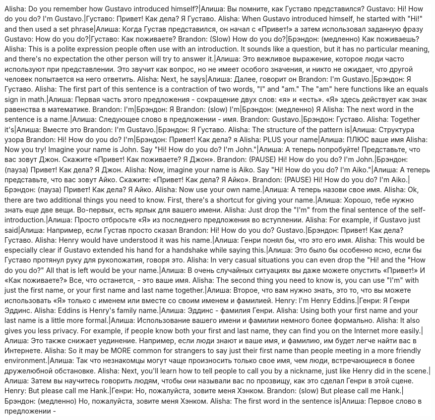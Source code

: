 Alisha: Do you remember how Gustavo introduced himself?|Алиша: Вы помните, как Густаво представился?
Gustavo: Hi! How do you do? I'm Gustavo.|Густаво: Привет! Как дела? Я Густаво.
Alisha: When Gustavo introduced himself, he started with "Hi!" and then used a set phrase|Алиша: Когда Густав представился, он начал с «Привет!» а затем использовал заданную фразу
Gustavo: How do you do?|Густаво: Как поживаете?
Brandon: (Slow) How do you do?|Брэндон: (медленно) Как поживаешь?
Alisha: This is a polite expression people often use with an introduction. It sounds like a question, but it has no particular meaning, and there's no expectation the other person will try to answer it.|Алиша: Это вежливое выражение, которое люди часто используют при представлении. Это звучит как вопрос, но не имеет особого значения, и никто не ожидает, что другой человек попытается на него ответить.
Alisha: Next, he says|Алиша: Далее, говорит он
Brandon: I'm Gustavo.|Брэндон: Я Густаво.
Alisha: The first part of this sentence is a contraction of two words, "I" and "am." The "am" here functions like an equals sign in math.|Алиша: Первая часть этого предложения - сокращение двух слов: «я» и «есть». «Я» здесь действует как знак равенства в математике.
Brandon: I'm|Брэндон: Я
Brandon: (slow) I'm|Брэндон: (медленно) Я
Alisha: The next word in the sentence is a name.|Алиша: Следующее слово в предложении - имя.
Brandon: Gustavo.|Брэндон: Густаво.
Alisha: Together it's|Алиша: Вместе это
Brandon: I'm Gustavo.|Брэндон: Я Густаво.
Alisha: The structure of the pattern is|Алиша: Структура узора
Brandon: Hi! How do you do? I'm|Брэндон: Привет! Как дела? я
Alisha: PLUS your name|Алиша: ПЛЮС ваше имя
Alisha: Now you try! Imagine your name is John. Say "Hi! How do you do? I'm John."|Алиша: А теперь попробуйте! Представьте, что вас зовут Джон. Скажите «Привет! Как поживаете? Я Джон».
Brandon: (PAUSE) Hi! How do you do? I'm John.|Брэндон: (пауза) Привет! Как дела? Я Джон.
Alisha: Now, imagine your name is Aiko. Say "Hi! How do you do? I'm Aiko."|Алиша: А теперь представьте, что вас зовут Айко. Скажите: «Привет! Как дела? Я Айко».
Brandon: (PAUSE) Hi! How do you do? I'm Aiko.|Брэндон: (пауза) Привет! Как дела? Я Айко.
Alisha: Now use your own name.|Алиша: А теперь назови свое имя.
Alisha: Ok, there are two additional things you need to know. First, there's a shortcut for giving your name.|Алиша: Хорошо, тебе нужно знать еще две вещи. Во-первых, есть ярлык для вашего имени.
Alisha: Just drop the "I'm" from the final sentence of the self-introduction.|Алиша: Просто отбросьте «Я» из последнего предложения во вступлении.
Alisha: For example, if Gustavo just said|Алиша: Например, если Густав просто сказал
Brandon: Hi! How do you do? Gustavo.|Брэндон: Привет! Как дела? Густаво.
Alisha: Henry would have understood it was his name.|Алиша: Генри понял бы, что это его имя.
Alisha: This would be especially clear if Gustavo extended his hand for a handshake while saying this.|Алиша: Это было бы особенно ясно, если бы Густаво протянул руку для рукопожатия, говоря это.
Alisha: In very casual situations you can even drop the "Hi! and the "How do you do?" All that is left would be your name.|Алиша: В очень случайных ситуациях вы даже можете опустить «Привет!» И «Как поживаете?» Все, что останется, - это ваше имя.
Alisha: The second thing you need to know is, you can use "I'm" with just the first name, or your first name and last name together.|Алиша: Второе, что вам нужно знать, это то, что вы можете использовать «Я» только с именем или вместе со своим именем и фамилией.
Henry: I'm Henry Eddins.|Генри: Я Генри Эддинс.
Alisha: Eddins is Henry's family name.|Алиша: Эддинс - фамилия Генри.
Alisha: Using both your first name and your last name is a little more formal.|Алиша: Использование вашего имени и фамилии немного более формально.
Alisha: It also gives you less privacy. For example, if people know both your first and last name, they can find you on the Internet more easily.|Алиша: Это также снижает уединение. Например, если люди знают и ваше имя, и фамилию, им будет легче найти вас в Интернете.
Alisha: So it may be MORE common for strangers to say just their first name than people meeting in a more friendly environment.|Алиша: Так что незнакомцы могут чаще произносить только свое имя, чем люди, встречающиеся в более дружелюбной обстановке.
Alisha: Next, you'll learn how to tell people to call you by a nickname, just like Henry did in the scene.|Алиша: Затем вы научитесь говорить людям, чтобы они называли вас по прозвищу, как это сделал Генри в этой сцене.
Henry: But please call me Hank.|Генри: Но, пожалуйста, зовите меня Хэнком.
Brandon: (slow) But please call me Hank.|Брэндон: (медленно) Но, пожалуйста, зовите меня Хэнком.
Alisha: The first word in the sentence is|Алиша: Первое слово в предложении -